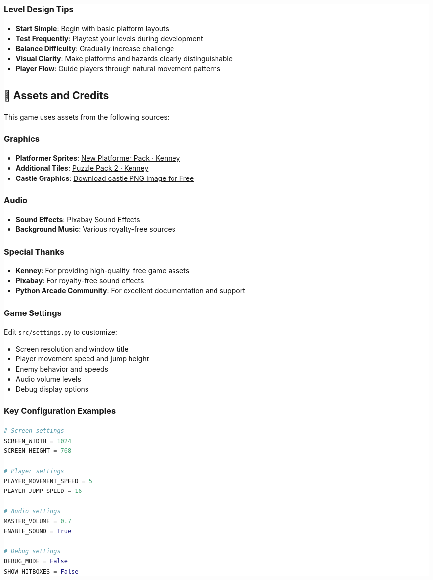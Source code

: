 ### Level Design Tips
- **Start Simple**: Begin with basic platform layouts
- **Test Frequently**: Playtest your levels during development
- **Balance Difficulty**: Gradually increase challenge
- **Visual Clarity**: Make platforms and hazards clearly distinguishable
- **Player Flow**: Guide players through natural movement patterns

## 🎨 Assets and Credits

This game uses assets from the following sources:

### Graphics
- **Platformer Sprites**: [New Platformer Pack · Kenney](https://kenney.nl/assets/platformer-pack-redux)
- **Additional Tiles**: [Puzzle Pack 2 · Kenney](https://kenney.nl/assets/puzzle-pack-2)
- **Castle Graphics**: [Download castle PNG Image for Free](https://pngimg.com/image/9158)

### Audio
- **Sound Effects**: [Pixabay Sound Effects](https://pixabay.com/sound-effects/)
- **Background Music**: Various royalty-free sources

### Special Thanks
- **Kenney**: For providing high-quality, free game assets
- **Pixabay**: For royalty-free sound effects
- **Python Arcade Community**: For excellent documentation and support

### Game Settings
Edit `src/settings.py` to customize:
- Screen resolution and window title
- Player movement speed and jump height
- Enemy behavior and speeds
- Audio volume levels
- Debug display options

### Key Configuration Examples
```python
# Screen settings
SCREEN_WIDTH = 1024
SCREEN_HEIGHT = 768

# Player settings
PLAYER_MOVEMENT_SPEED = 5
PLAYER_JUMP_SPEED = 16

# Audio settings
MASTER_VOLUME = 0.7
ENABLE_SOUND = True

# Debug settings
DEBUG_MODE = False
SHOW_HITBOXES = False
```
